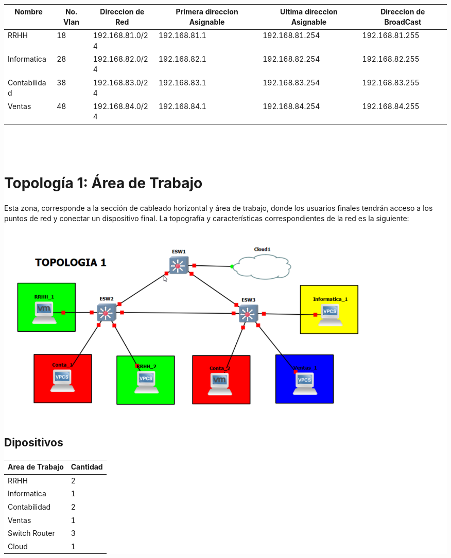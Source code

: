 | Nombre | No. Vlan|  Direccion de Red | Primera direccion Asignable | Ultima direccion Asignable | Direccion de BroadCast |
|---|---|---|---|---|---|
| RRHH | 18 | 192.168.81.0/24 | 192.168.81.1 | 192.168.81.254 | 192.168.81.255| 
| Informatica | 28 | 192.168.82.0/24 | 192.168.82.1 | 192.168.82.254 | 192.168.82.255| 
| Contabilidad | 38 | 192.168.83.0/24 | 192.168.83.1 | 192.168.83.254 | 192.168.83.255| 
| Ventas | 48 | 192.168.84.0/24 | 192.168.84.1 | 192.168.84.254 | 192.168.84.255| 

<br>
<br>

# Topología 1: Área de Trabajo
Esta zona, corresponde a la sección de cableado horizontal y área de trabajo, donde los
usuarios finales tendrán acceso a los puntos de red y conectar un dispositivo final. La
topografía y características correspondientes de la red es la siguiente:

<img src="./IMG/2.png" width="700" height="auto">

## Dipositivos 
| Area de Trabajo | Cantidad |
|---|---|
|RRHH|2|
|Informatica|1|
|Contabilidad|2|
|Ventas|1|
|Switch Router|3|
|Cloud|1|
